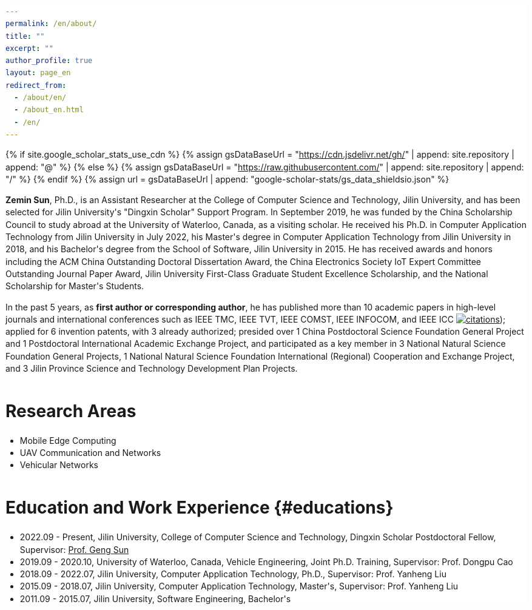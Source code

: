 ```yaml
---
permalink: /en/about/
title: ""
excerpt: ""
author_profile: true
layout: page_en
redirect_from: 
  - /about/en/
  - /about_en.html
  - /en/
---
```


{% if site.google_scholar_stats_use_cdn %}
{% assign gsDataBaseUrl = "https://cdn.jsdelivr.net/gh/" | append: site.repository | append: "@" %}
{% else %}
{% assign gsDataBaseUrl = "https://raw.githubusercontent.com/" | append: site.repository | append: "/" %}
{% endif %}
{% assign url = gsDataBaseUrl | append: "google-scholar-stats/gs_data_shieldsio.json" %}

<span class='anchor' id='about-me'></span>

**Zemin Sun**, Ph.D., is an Assistant Researcher at the College of Computer Science and Technology, Jilin University, and has been selected for Jilin University's "Dingxin Scholar" Support Program. In September 2019, he was funded by the China Scholarship Council to study abroad at the University of Waterloo, Canada, as a visiting scholar. He received his Ph.D. in Computer Application Technology from Jilin University in July 2022, his Master's degree in Computer Application Technology from Jilin University in 2018, and his Bachelor's degree from the School of Software, Jilin University in 2015. He has received awards and honors including the ACM China Outstanding Doctoral Dissertation Award, the China Electronics Society IoT Expert Committee Outstanding Journal Paper Award, Jilin University First-Class Graduate Student Excellence Scholarship, and the National Scholarship for Master's Students.

In the past 5 years, as **first author or corresponding author**, he has published more than 10 academic papers in high-level journals and international conferences such as IEEE TMC, IEEE TVT, IEEE COMST, IEEE INFOCOM, and IEEE ICC <a href='https://scholar.google.com/citations?user=TJtQW8gAAAAJ'><img src="https://img.shields.io/endpoint?url=https%3A%2F%2Fraw.githubusercontent.com%2Fzeminsun166%2Fzeminsun166.github.io%2Fgoogle-scholar-stats%2Fgs_data_shieldsio.json&logo=google-scholar&labelColor=f6f6f6&color=9cf&style=flat&label=citations&cacheSeconds=3600" alt="citations"></a>); applied for 6 invention patents, with 3 already authorized; presided over 1 China Postdoctoral Science Foundation General Project and 1 Postdoctoral International Academic Exchange Project, and participated as a key member in 3 National Natural Science Foundation General Projects, 1 National Natural Science Foundation International (Regional) Cooperation and Exchange Project, and 3 Jilin Province Science and Technology Development Plan Projects.

# Research Areas
- Mobile Edge Computing
- UAV Communication and Networks
- Vehicular Networks

# Education and Work Experience {#educations}
- 2022.09 - Present, Jilin University, College of Computer Science and Technology, Dingxin Scholar Postdoctoral Fellow, Supervisor: [Prof. Geng Sun](https://sungeng207.github.io/)
- 2019.09 - 2020.10, University of Waterloo, Canada, Vehicle Engineering, Joint Ph.D. Training, Supervisor: Prof. Dongpu Cao
- 2018.09 - 2022.07, Jilin University, Computer Application Technology, Ph.D., Supervisor: Prof. Yanheng Liu
- 2015.09 - 2018.07, Jilin University, Computer Application Technology, Master's, Supervisor: Prof. Yanheng Liu
- 2011.09 - 2015.07, Jilin University, Software Engineering, Bachelor's
